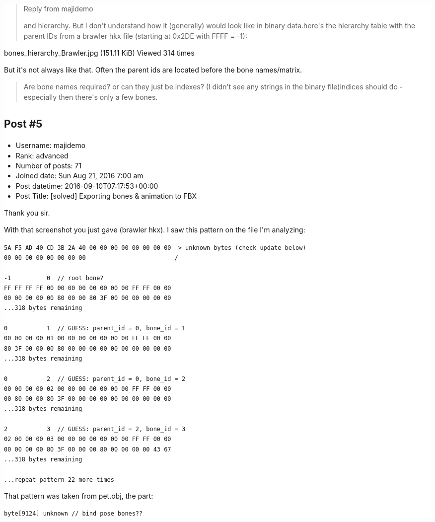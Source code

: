 > Reply from majidemo
>
> and hierarchy. But I don't understand how it (generally) would look like in binary data.here's the hierarchy table with the parent IDs from a brawler hkx file (starting at 0x2DE with FFFF = -1):



bones_hierarchy_Brawler.jpg (151.11 KiB) Viewed 314 times


But it's not always like that. Often the parent ids are located before the bone names/matrix.

> Are bone names required? or can they just be indexes? (I didn't see any strings in the binary file)indices should do - especially then there's only a few bones.
## Post #5
- Username: majidemo
- Rank: advanced
- Number of posts: 71
- Joined date: Sun Aug 21, 2016 7:00 am
- Post datetime: 2016-09-10T07:17:53+00:00
- Post Title: [solved] Exporting bones & animation to FBX

Thank you sir.

With that screenshot you just gave (brawler hkx). I saw this pattern on the file I'm analyzing:

```
5A F5 AD 40 CD 3B 2A 40 00 00 00 00 00 00 00 00  > unknown bytes (check update below)
00 00 00 00 00 00 00 00                         /

-1          0  // root bone?
FF FF FF FF 00 00 00 00 00 00 00 00 FF FF 00 00 
00 00 00 00 00 80 00 00 80 3F 00 00 00 00 00 00 
...318 bytes remaining

0           1  // GUESS: parent_id = 0, bone_id = 1
00 00 00 00 01 00 00 00 00 00 00 00 FF FF 00 00 
80 3F 00 00 00 80 00 00 00 00 00 00 00 00 00 00 
...318 bytes remaining

0           2  // GUESS: parent_id = 0, bone_id = 2
00 00 00 00 02 00 00 00 00 00 00 00 FF FF 00 00 
00 80 00 00 80 3F 00 00 00 00 00 00 00 00 00 00 
...318 bytes remaining

2           3  // GUESS: parent_id = 2, bone_id = 3
02 00 00 00 03 00 00 00 00 00 00 00 FF FF 00 00 
00 00 00 00 80 3F 00 00 00 80 00 00 00 00 43 67 
...318 bytes remaining

...repeat pattern 22 more times

```

That pattern was taken from pet.obj, the part: 
```
byte[9124] unknown // bind pose bones??
```
